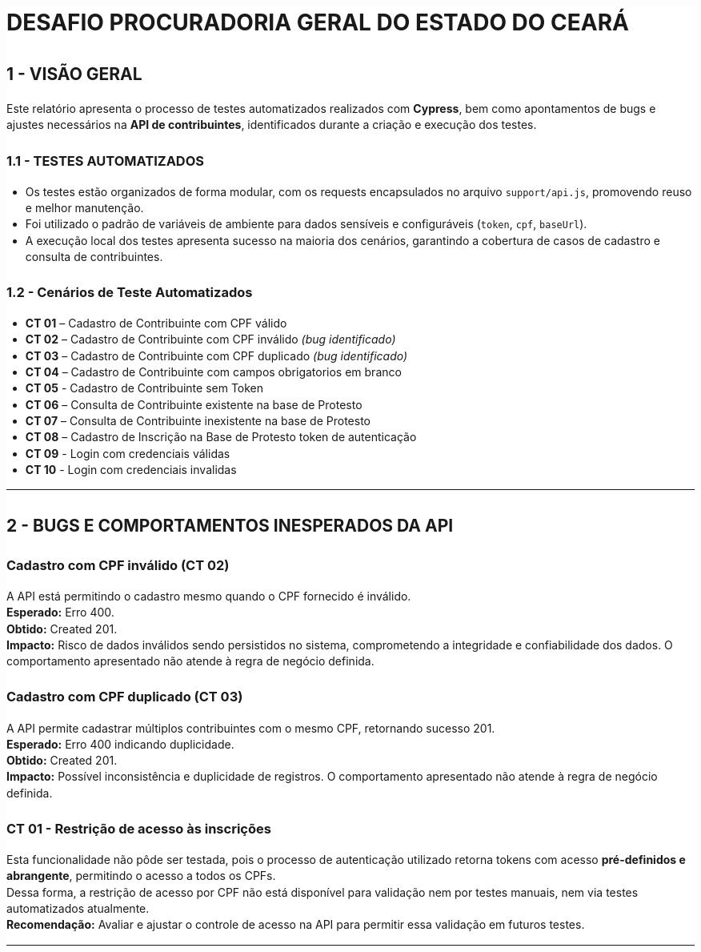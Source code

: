 # DESAFIO PROCURADORIA GERAL DO ESTADO DO CEARÁ

## **1 - VISÃO GERAL**
Este relatório apresenta o processo de testes automatizados realizados com **Cypress**, bem como apontamentos de bugs e ajustes necessários na **API de contribuintes**, identificados durante a criação e execução dos testes.

### **1.1 - TESTES AUTOMATIZADOS**
- Os testes estão organizados de forma modular, com os requests encapsulados no arquivo `support/api.js`, promovendo reuso e melhor manutenção.  
- Foi utilizado o padrão de variáveis de ambiente para dados sensíveis e configuráveis (`token`, `cpf`, `baseUrl`).  
- A execução local dos testes apresenta sucesso na maioria dos cenários, garantindo a cobertura de casos de cadastro e consulta de contribuintes.  

### **1.2 - Cenários de Teste Automatizados**
- **CT 01** – Cadastro de Contribuinte com CPF válido  
- **CT 02** – Cadastro de Contribuinte com CPF inválido *(bug identificado)*  
- **CT 03** – Cadastro de Contribuinte com CPF duplicado *(bug identificado)*
- **CT 04** – Cadastro de Contribuinte com campos obrigatorios em branco  
- **CT 05** - Cadastro de Contribuinte sem Token 
- **CT 06** – Consulta de Contribuinte existente na base de Protesto 
- **CT 07** – Consulta de Contribuinte inexistente  na base de Protesto
- **CT 08** – Cadastro de Inscrição na Base de Protesto token de autenticação  
- **CT 09** - Login com credenciais válidas
- **CT 10** - Login com credenciais invalidas

---

## **2 - BUGS E COMPORTAMENTOS INESPERADOS DA API**

### **Cadastro com CPF inválido (CT 02)**
A API está permitindo o cadastro mesmo quando o CPF fornecido é inválido.  
**Esperado:** Erro 400.  
**Obtido:** Created 201.  
**Impacto:** Risco de dados inválidos sendo persistidos no sistema, comprometendo a integridade e confiabilidade dos dados. O comportamento apresentado não atende à regra de negócio definida.

### **Cadastro com CPF duplicado (CT 03)**
A API permite cadastrar múltiplos contribuintes com o mesmo CPF, retornando sucesso 201.  
**Esperado:** Erro 400 indicando duplicidade.  
**Obtido:** Created 201.  
**Impacto:** Possível inconsistência e duplicidade de registros. O comportamento apresentado não atende à regra de negócio definida.

### **CT 01 - Restrição de acesso às inscrições**
Esta funcionalidade não pôde ser testada, pois o processo de autenticação utilizado retorna tokens com acesso **pré-definidos e abrangente**, permitindo o acesso a todos os CPFs.  
Dessa forma, a restrição de acesso por CPF não está disponível para validação nem por testes manuais, nem via testes automatizados atualmente.  
**Recomendação:** Avaliar e ajustar o controle de acesso na API para permitir essa validação em futuros testes.

---